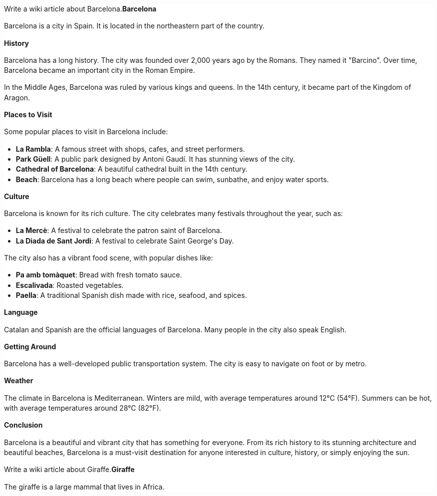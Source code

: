 Write a wiki article about Barcelona.<start>**Barcelona**

Barcelona is a city in Spain. It is located in the northeastern part of the country.

**History**

Barcelona has a long history. The city was founded over 2,000 years ago by the Romans. They named it "Barcino". Over time, Barcelona became an important city in the Roman Empire.

In the Middle Ages, Barcelona was ruled by various kings and queens. In the 14th century, it became part of the Kingdom of Aragon.

**Places to Visit**

Some popular places to visit in Barcelona include:

* **La Rambla**: A famous street with shops, cafes, and street performers.
* **Park Güell**: A public park designed by Antoni Gaudí. It has stunning views of the city.
* **Cathedral of Barcelona**: A beautiful cathedral built in the 14th century.
* **Beach**: Barcelona has a long beach where people can swim, sunbathe, and enjoy water sports.

**Culture**

Barcelona is known for its rich culture. The city celebrates many festivals throughout the year, such as:

* **La Mercè**: A festival to celebrate the patron saint of Barcelona.
* **La Diada de Sant Jordi**: A festival to celebrate Saint George's Day.

The city also has a vibrant food scene, with popular dishes like:

* **Pa amb tomàquet**: Bread with fresh tomato sauce.
* **Escalivada**: Roasted vegetables.
* **Paella**: A traditional Spanish dish made with rice, seafood, and spices.

**Language**

Catalan and Spanish are the official languages of Barcelona. Many people in the city also speak English.

**Getting Around**

Barcelona has a well-developed public transportation system. The city is easy to navigate on foot or by metro.

**Weather**

The climate in Barcelona is Mediterranean. Winters are mild, with average temperatures around 12°C (54°F). Summers can be hot, with average temperatures around 28°C (82°F).

**Conclusion**

Barcelona is a beautiful and vibrant city that has something for everyone. From its rich history to its stunning architecture and beautiful beaches, Barcelona is a must-visit destination for anyone interested in culture, history, or simply enjoying the sun.
<end>

Write a wiki article about Giraffe.<start>**Giraffe**

The giraffe is a large mammal that lives in Africa.
